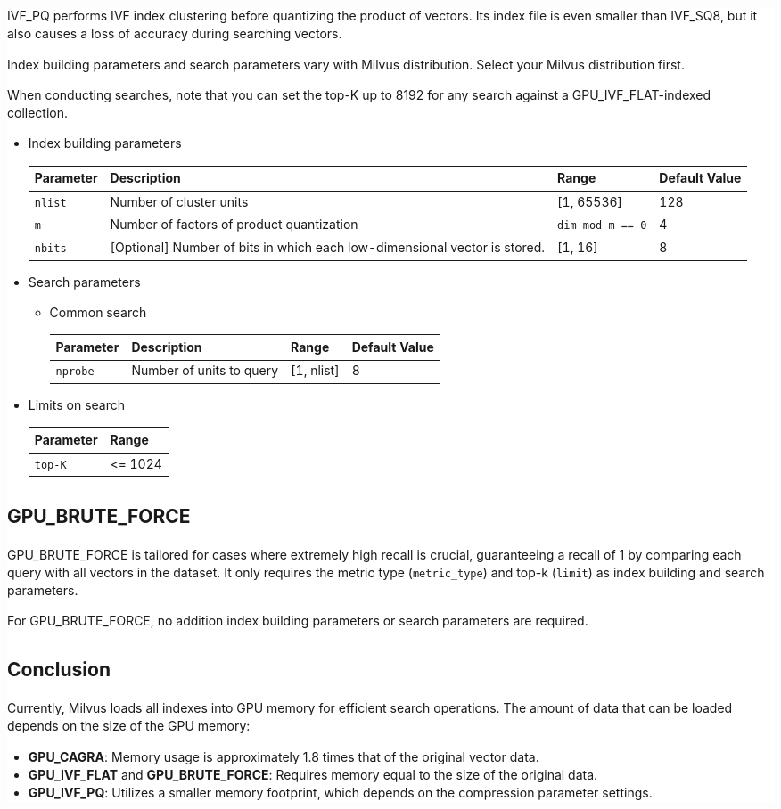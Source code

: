 IVF\_PQ performs IVF index clustering before quantizing the product of vectors. Its index file is even smaller than IVF\_SQ8, but it also causes a loss of accuracy during searching vectors.

<div class="alert note">

Index building parameters and search parameters vary with Milvus distribution. Select your Milvus distribution first.

When conducting searches, note that you can set the top-K up to 8192 for any search against a GPU_IVF_FLAT-indexed collection.

</div>

- Index building parameters

  | Parameter | Description                               | Range               | Default Value |
  | --------- | ----------------------------------------- | ------------------- | ------------- |
  | `nlist`   | Number of cluster units                   | [1, 65536]          | 128           |
  | `m`       | Number of factors of product quantization | `dim mod m == 0`    | 4 |
  | `nbits`   | [Optional] Number of bits in which each low-dimensional vector is stored. | [1, 16] | 8 |

- Search parameters

  - Common search

    | Parameter | Description              | Range           | Default Value |
    | --------- | ------------------------ | --------------- | ------------- |
    | `nprobe`  | Number of units to query | [1, nlist]      | 8 |

- Limits on search

  | Parameter | Range   |
  | --------- | ------- |
  | `top-K`   | <= 1024 |

## GPU_BRUTE_FORCE

GPU_BRUTE_FORCE is tailored for cases where extremely high recall is crucial, guaranteeing a recall of 1 by comparing each query with all vectors in the dataset. It only requires the metric type (`metric_type`) and top-k (`limit`) as index building and search parameters.

For GPU_BRUTE_FORCE, no addition index building parameters or search parameters are required.

## Conclusion

Currently, Milvus loads all indexes into GPU memory for efficient search operations. The amount of data that can be loaded depends on the size of the GPU memory:

- **GPU_CAGRA**: Memory usage is approximately 1.8 times that of the original vector data.
- **GPU_IVF_FLAT** and **GPU_BRUTE_FORCE**: Requires memory equal to the size of the original data.
- **GPU_IVF_PQ**: Utilizes a smaller memory footprint, which depends on the compression parameter settings.
